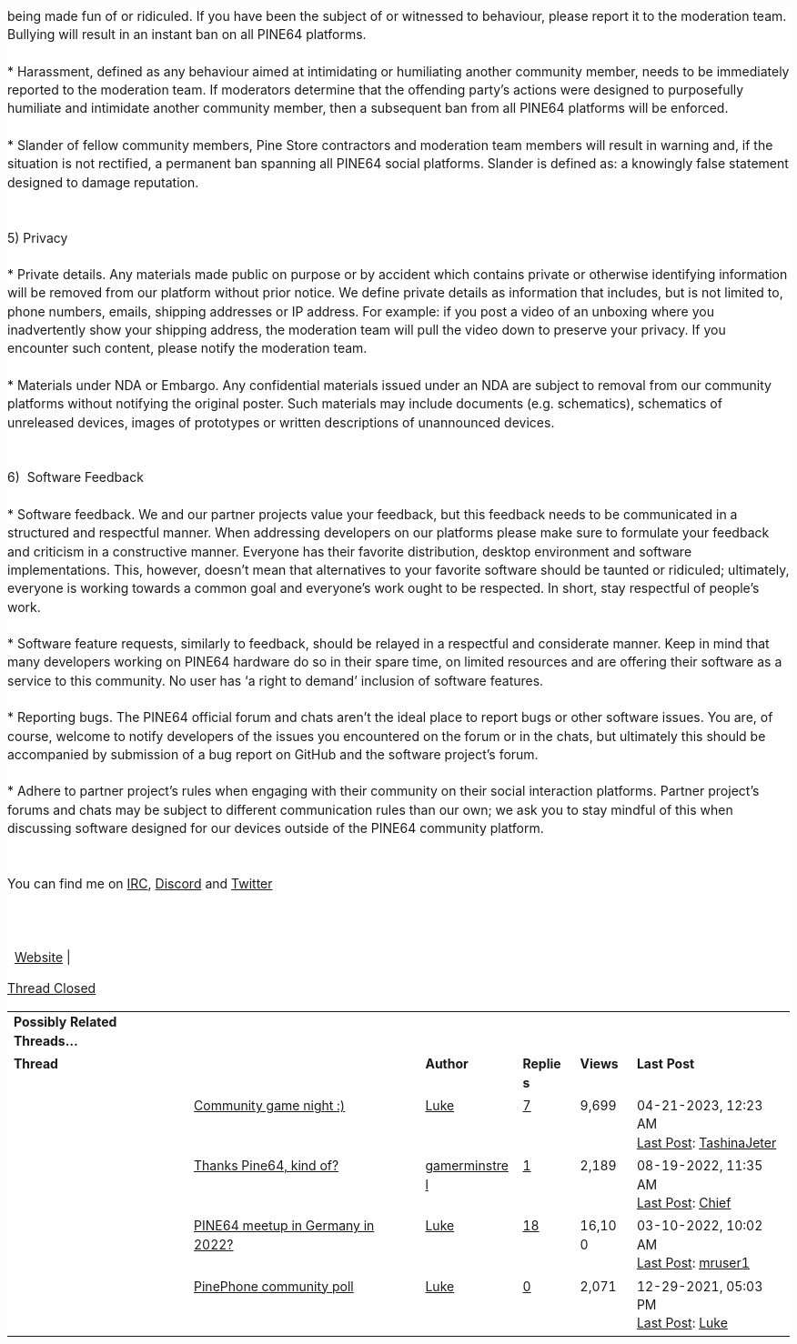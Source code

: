 being made fun of or ridiculed. If you have been the subject of or witnessed to behaviour, please report it to the moderation team. Bullying will result in an instant ban on all PINE64 platforms.  <br>    <br>* Harassment, defined as any behaviour aimed at intimidating or humiliating another community member, needs to be immediately reported to the moderation team. If moderators determine that the offending party’s actions were designed to purposefully humiliate and intimidate another community member, then a subsequent ban from all PINE64 platforms will be enforced.   <br>    <br>* Slander of fellow community members, Pine Store contractors and moderation team members will result in warning and, if the situation is not rectified, a permanent ban spanning all PINE64 social platforms. Slander is defined as: a knowingly false statement designed to damage reputation.  <br>    <br><br>5) Privacy<br><br>* Private details. Any materials made public on purpose or by accident which contains private or otherwise identifying information will be removed from our platform without prior notice. We define private details as information that includes, but is not limited to, phone numbers, emails, shipping addresses or IP address. For example: if you post a video of an unboxing where you inadvertently show your shipping address, the moderation team will pull the video down to preserve your privacy. If you encounter such content, please notify the moderation team.  <br>    <br>* Materials under NDA or Embargo. Any confidential materials issued under an NDA are subject to removal from our community platforms without notifying the original poster. Such materials may include documents (e.g. schematics), schematics of unreleased devices, images of prototypes or written descriptions of unannounced devices.  <br>    <br><br>6)  Software Feedback<br><br>* Software feedback. We and our partner projects value your feedback, but this feedback needs to be communicated in a structured and respectful manner. When addressing developers on our platforms please make sure to formulate your feedback and criticism in a constructive manner. Everyone has their favorite distribution, desktop environment and software implementations. This, however, doesn’t mean that alternatives to your favorite software should be taunted or ridiculed; ultimately, everyone is working towards a common goal and everyone’s work ought to be respected. In short, stay respectful of people’s work.    <br>    <br>* Software feature requests, similarly to feedback, should be relayed in a respectful and considerate manner. Keep in mind that many developers working on PINE64 hardware do so in their spare time, on limited resources and are offering their software as a service to this community. No user has ‘a right to demand’ inclusion of software features.   <br>    <br>* Reporting bugs. The PINE64 official forum and chats aren’t the ideal place to report bugs or other software issues. You are, of course, welcome to notify developers of the issues you encountered on the forum or in the chats, but ultimately this should be accompanied by submission of a bug report on GitHub and the software project’s forum.   <br>    <br>* Adhere to partner project’s rules when engaging with their community on their social interaction platforms. Partner project’s forums and chats may be subject to different communication rules than our own; we ask you to stay mindful of this when discussing software designed for our devices outside of the PINE64 community platform.  <br>    <br><br>You can find me on [IRC](http://uk.pine64.xyz:9090/?channels=Pine64&uio=MTE9MjE131), [Discord](https://discordapp.com/invite/DgB7kzr) and [Twitter](https://twitter.com/LukaszErecinsk1)  <br>  <br>  <br><br>  [Website](http://pine64.org/ "Visit this user's website") |

[Thread Closed](https://forum.pine64.org/newreply.php?tid=13209) 

  
  

|     |     |     |     |     |     |
| --- | --- | --- | --- | --- | --- |
| **Possibly Related Threads…** |     |     |     |     |     |
| **Thread** |     | **Author** | **Replies** | **Views** | **Last Post** |
|     | [Community game night :)](https://forum.pine64.org/showthread.php?tid=13170) | [Luke](https://forum.pine64.org/member.php?action=profile&uid=1224) | [7](https://forum.pine64.org/misc.php?action=whoposted&tid=13170) | 9,699 | 04-21-2023, 12:23 AM  <br>[Last Post](https://forum.pine64.org/showthread.php?tid=13170&action=lastpost): [TashinaJeter](https://forum.pine64.org/member.php?action=profile&uid=26772) |
|     | [Thanks Pine64, kind of?](https://forum.pine64.org/showthread.php?tid=17177) | [gamerminstrel](https://forum.pine64.org/member.php?action=profile&uid=18977) | [1](https://forum.pine64.org/misc.php?action=whoposted&tid=17177) | 2,189 | 08-19-2022, 11:35 AM  <br>[Last Post](https://forum.pine64.org/showthread.php?tid=17177&action=lastpost): [Chief](https://forum.pine64.org/member.php?action=profile&uid=22213) |
|     | [PINE64 meetup in Germany in 2022?](https://forum.pine64.org/showthread.php?tid=15335) | [Luke](https://forum.pine64.org/member.php?action=profile&uid=1224) | [18](https://forum.pine64.org/misc.php?action=whoposted&tid=15335) | 16,100 | 03-10-2022, 10:02 AM  <br>[Last Post](https://forum.pine64.org/showthread.php?tid=15335&action=lastpost): [mruser1](https://forum.pine64.org/member.php?action=profile&uid=23183) |
|     | [PinePhone community poll](https://forum.pine64.org/showthread.php?tid=15637) | [Luke](https://forum.pine64.org/member.php?action=profile&uid=1224) | [0](https://forum.pine64.org/misc.php?action=whoposted&tid=15637) | 2,071 | 12-29-2021, 05:03 PM  <br>[Last Post](https://forum.pine64.org/showthread.php?tid=15637&action=lastpost): [Luke](https://forum.pine64.org/member.php?action=profile&uid=1224) |